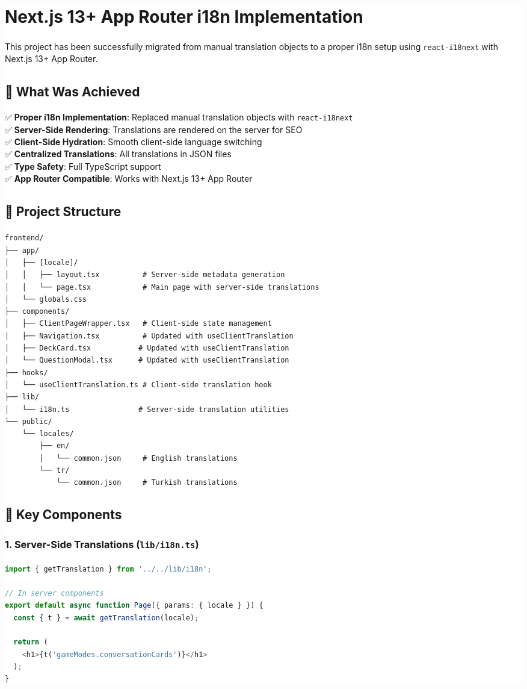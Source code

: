 # Next.js 13+ App Router i18n Implementation

This project has been successfully migrated from manual translation objects to a proper i18n setup using `react-i18next` with Next.js 13+ App Router.

## 🚀 What Was Achieved

✅ **Proper i18n Implementation**: Replaced manual translation objects with `react-i18next`  
✅ **Server-Side Rendering**: Translations are rendered on the server for SEO  
✅ **Client-Side Hydration**: Smooth client-side language switching  
✅ **Centralized Translations**: All translations in JSON files  
✅ **Type Safety**: Full TypeScript support  
✅ **App Router Compatible**: Works with Next.js 13+ App Router  

## 📁 Project Structure

```
frontend/
├── app/
│   ├── [locale]/
│   │   ├── layout.tsx          # Server-side metadata generation
│   │   └── page.tsx            # Main page with server-side translations
│   └── globals.css
├── components/
│   ├── ClientPageWrapper.tsx   # Client-side state management
│   ├── Navigation.tsx          # Updated with useClientTranslation
│   ├── DeckCard.tsx           # Updated with useClientTranslation
│   └── QuestionModal.tsx      # Updated with useClientTranslation
├── hooks/
│   └── useClientTranslation.ts # Client-side translation hook
├── lib/
│   └── i18n.ts                # Server-side translation utilities
└── public/
    └── locales/
        ├── en/
        │   └── common.json     # English translations
        └── tr/
            └── common.json     # Turkish translations
```

## 🔧 Key Components

### 1. Server-Side Translations (`lib/i18n.ts`)

```typescript
import { getTranslation } from '../../lib/i18n';

// In server components
export default async function Page({ params: { locale } }) {
  const { t } = await getTranslation(locale);
  
  return (
    <h1>{t('gameModes.conversationCards')}</h1>
  );
}
```
